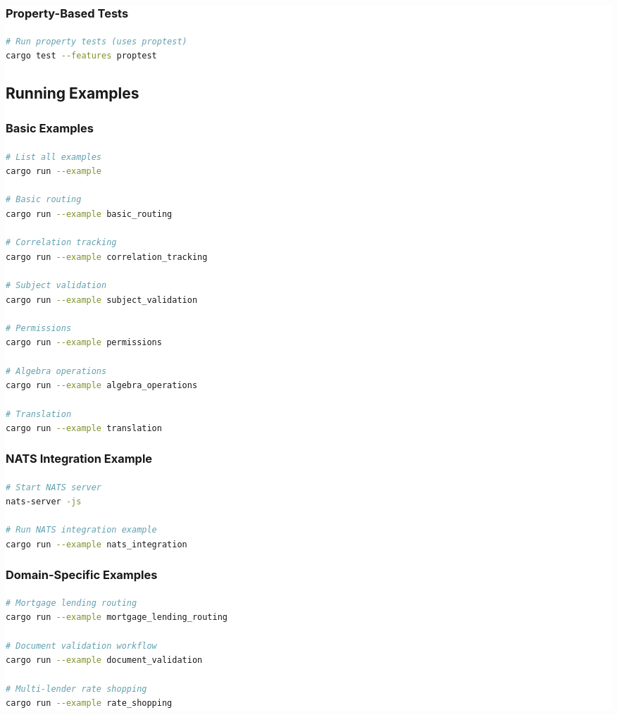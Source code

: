 ### Property-Based Tests

```bash
# Run property tests (uses proptest)
cargo test --features proptest
```

## Running Examples

### Basic Examples

```bash
# List all examples
cargo run --example

# Basic routing
cargo run --example basic_routing

# Correlation tracking
cargo run --example correlation_tracking

# Subject validation
cargo run --example subject_validation

# Permissions
cargo run --example permissions

# Algebra operations
cargo run --example algebra_operations

# Translation
cargo run --example translation
```

### NATS Integration Example

```bash
# Start NATS server
nats-server -js

# Run NATS integration example
cargo run --example nats_integration
```

### Domain-Specific Examples

```bash
# Mortgage lending routing
cargo run --example mortgage_lending_routing

# Document validation workflow
cargo run --example document_validation

# Multi-lender rate shopping
cargo run --example rate_shopping
```
